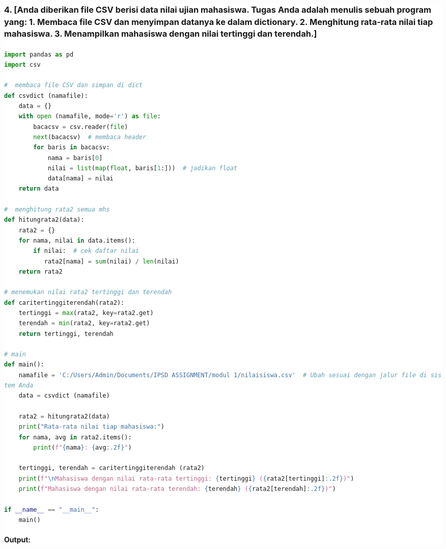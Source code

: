 ### 4. [Anda diberikan file CSV berisi data nilai ujian mahasiswa. Tugas Anda adalah menulis sebuah program yang: 1. Membaca file CSV dan menyimpan datanya ke dalam dictionary. 2. Menghitung rata-rata nilai tiap mahasiswa. 3. Menampilkan mahasiswa dengan nilai tertinggi dan terendah.]

```python
import pandas as pd
import csv

#  membaca file CSV dan simpan di dict
def csvdict (namafile):
    data = {}
    with open (namafile, mode='r') as file:
        bacacsv = csv.reader(file)
        next(bacacsv)  # membaca header
        for baris in bacacsv:
            nama = baris[0]  
            nilai = list(map(float, baris[1:]))  # jadikan float
            data[nama] = nilai  
    return data

#  menghitung rata2 semua mhs
def hitungrata2(data):
    rata2 = {}
    for nama, nilai in data.items():
        if nilai:  # cek daftar nilai 
           rata2[nama] = sum(nilai) / len(nilai)  
    return rata2

# menemukan nilai rata2 tertinggi dan terendah
def caritertinggiterendah(rata2):
    tertinggi = max(rata2, key=rata2.get)
    terendah = min(rata2, key=rata2.get)
    return tertinggi, terendah

# main
def main():
    namafile = 'C:/Users/Admin/Documents/IPSD ASSIGNMENT/modul 1/nilaisiswa.csv'  # Ubah sesuai dengan jalur file di sistem Anda
    data = csvdict (namafile)
    
    rata2 = hitungrata2(data)
    print("Rata-rata nilai tiap mahasiswa:")
    for nama, avg in rata2.items():
        print(f"{nama}: {avg:.2f}")
    
    tertinggi, terendah = caritertinggiterendah (rata2)
    print(f"\nMahasiswa dengan nilai rata-rata tertinggi: {tertinggi} ({rata2[tertinggi]:.2f})")
    print(f"Mahasiswa dengan nilai rata-rata terendah: {terendah} ({rata2[terendah]:.2f})")

if __name__ == "__main__":
    main()

```
#### Output: